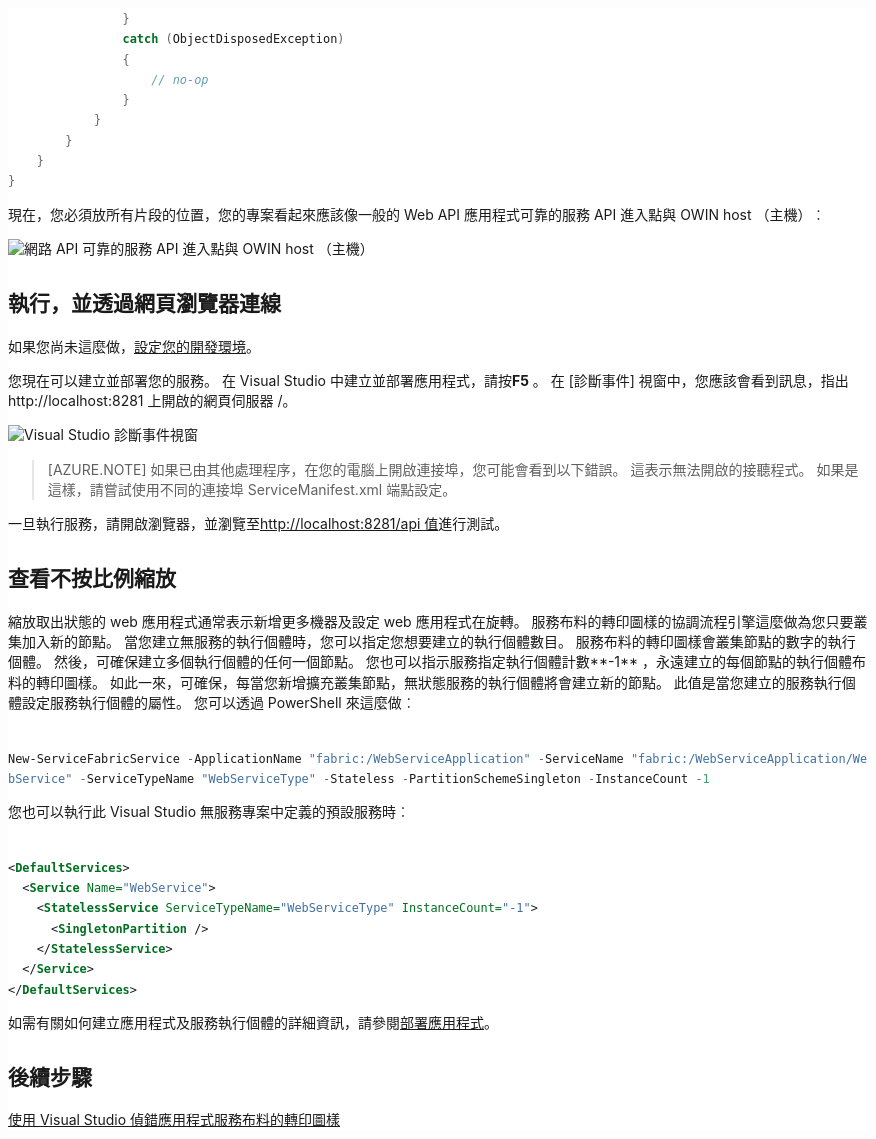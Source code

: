 ```csharp
                }
                catch (ObjectDisposedException)
                {
                    // no-op
                }
            }
        }
    }
}
```

現在，您必須放所有片段的位置，您的專案看起來應該像一般的 Web API 應用程式可靠的服務 API 進入點與 OWIN host （主機）︰


![網路 API 可靠的服務 API 進入點與 OWIN host （主機）](media/service-fabric-reliable-services-communication-webapi/webapi-projectstructure.png)

## <a name="run-and-connect-through-a-web-browser"></a>執行，並透過網頁瀏覽器連線

如果您尚未這麼做，[設定您的開發環境](service-fabric-get-started.md)。


您現在可以建立並部署您的服務。 在 Visual Studio 中建立並部署應用程式，請按**F5** 。 在 [診斷事件] 視窗中，您應該會看到訊息，指出 http://localhost:8281 上開啟的網頁伺服器 /。


![Visual Studio 診斷事件視窗](media/service-fabric-reliable-services-communication-webapi/webapi-diagnostics.png)

> [AZURE.NOTE] 如果已由其他處理程序，在您的電腦上開啟連接埠，您可能會看到以下錯誤。 這表示無法開啟的接聽程式。 如果是這樣，請嘗試使用不同的連接埠 ServiceManifest.xml 端點設定。


一旦執行服務，請開啟瀏覽器，並瀏覽至[http://localhost:8281/api 值](http://localhost:8281/api/values)進行測試。

## <a name="scale-it-out"></a>查看不按比例縮放

縮放取出狀態的 web 應用程式通常表示新增更多機器及設定 web 應用程式在旋轉。 服務布料的轉印圖樣的協調流程引擎這麼做為您只要叢集加入新的節點。 當您建立無服務的執行個體時，您可以指定您想要建立的執行個體數目。 服務布料的轉印圖樣會叢集節點的數字的執行個體。 然後，可確保建立多個執行個體的任何一個節點。 您也可以指示服務指定執行個體計數**-1** ，永遠建立的每個節點的執行個體布料的轉印圖樣。 如此一來，可確保，每當您新增擴充叢集節點，無狀態服務的執行個體將會建立新的節點。 此值是當您建立的服務執行個體設定服務執行個體的屬性。 您可以透過 PowerShell 來這麼做︰

```powershell

New-ServiceFabricService -ApplicationName "fabric:/WebServiceApplication" -ServiceName "fabric:/WebServiceApplication/WebService" -ServiceTypeName "WebServiceType" -Stateless -PartitionSchemeSingleton -InstanceCount -1

```

您也可以執行此 Visual Studio 無服務專案中定義的預設服務時︰

```xml

<DefaultServices>
  <Service Name="WebService">
    <StatelessService ServiceTypeName="WebServiceType" InstanceCount="-1">
      <SingletonPartition />
    </StatelessService>
  </Service>
</DefaultServices>

```

如需有關如何建立應用程式及服務執行個體的詳細資訊，請參閱[部署應用程式](service-fabric-deploy-remove-applications.md)。

## <a name="next-steps"></a>後續步驟

[使用 Visual Studio 偵錯應用程式服務布料的轉印圖樣](service-fabric-debugging-your-application.md)
